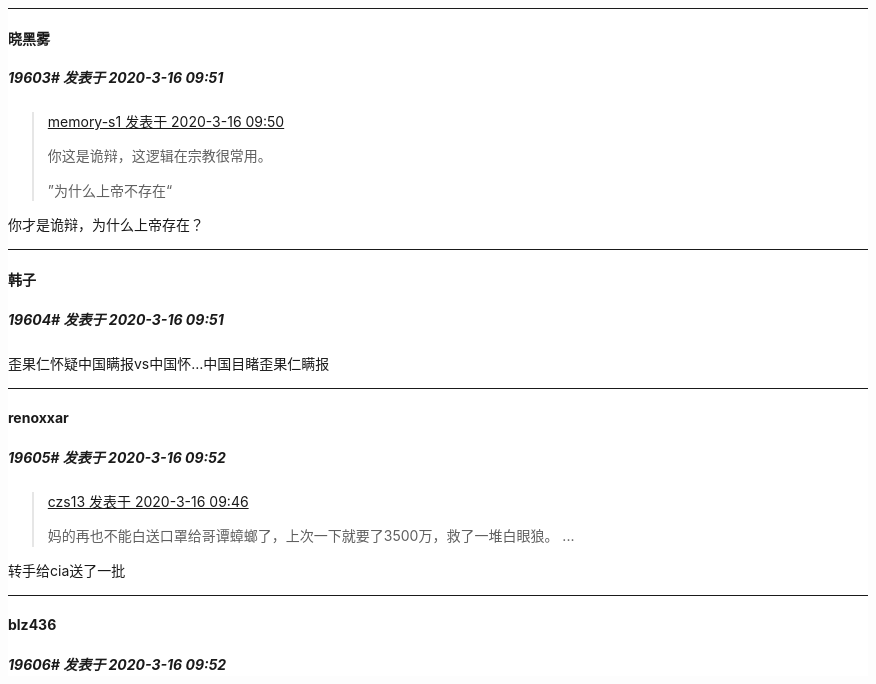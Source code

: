 





*****

####  晓黑雾  
##### 19603#       发表于 2020-3-16 09:51



<blockquote><a href="httphttps://bbs.saraba1st.com/2b/forum.php?mod=redirect&amp;goto=findpost&amp;pid=46753652&amp;ptid=1918099" target="_blank">memory-s1 发表于 2020-3-16 09:50</a>

你这是诡辩，这逻辑在宗教很常用。

”为什么上帝不存在“</blockquote>
你才是诡辩，为什么上帝存在？







*****

####  韩子  
##### 19604#       发表于 2020-3-16 09:51




歪果仁怀疑中国瞒报vs中国怀…中国目睹歪果仁瞒报







*****

####  renoxxar  
##### 19605#       发表于 2020-3-16 09:52



<blockquote><a href="httphttps://bbs.saraba1st.com/2b/forum.php?mod=redirect&amp;goto=findpost&amp;pid=46753610&amp;ptid=1918099" target="_blank">czs13 发表于 2020-3-16 09:46</a>

妈的再也不能白送口罩给哥谭蟑螂了，上次一下就要了3500万，救了一堆白眼狼。 ...</blockquote>
转手给cia送了一批







*****

####  blz436  
##### 19606#       发表于 2020-3-16 09:52

